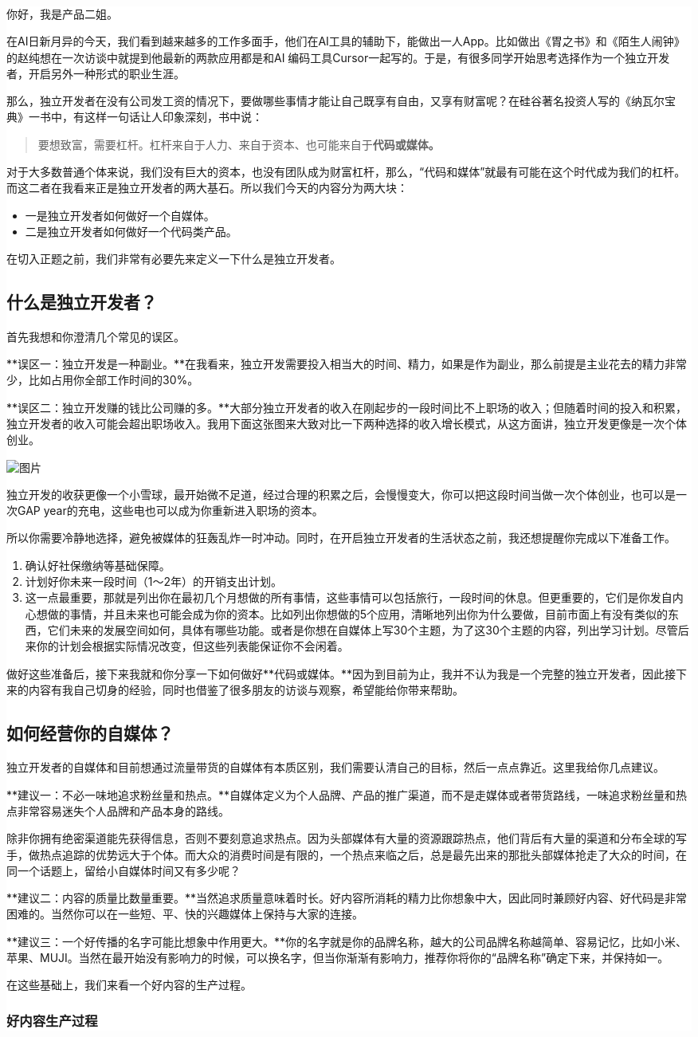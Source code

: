 你好，我是产品二姐。

在AI日新月异的今天，我们看到越来越多的工作多面手，他们在AI工具的辅助下，能做出一人App。比如做出《胃之书》和《陌生人闹钟》的赵纯想在一次访谈中就提到他最新的两款应用都是和AI 编码工具Cursor一起写的。于是，有很多同学开始思考选择作为一个独立开发者，开启另外一种形式的职业生涯。

那么，独立开发者在没有公司发工资的情况下，要做哪些事情才能让自己既享有自由，又享有财富呢？在硅谷著名投资人写的《纳瓦尔宝典》一书中，有这样一句话让人印象深刻，书中说：

> 要想致富，需要杠杆。杠杆来自于人力、来自于资本、也可能来自于**代码或媒体。**

对于大多数普通个体来说，我们没有巨大的资本，也没有团队成为财富杠杆，那么，“代码和媒体”就最有可能在这个时代成为我们的杠杆。而这二者在我看来正是独立开发者的两大基石。所以我们今天的内容分为两大块：

- 一是独立开发者如何做好一个自媒体。
- 二是独立开发者如何做好一个代码类产品。

在切入正题之前，我们非常有必要先来定义一下什么是独立开发者。

## 什么是独立开发者？

首先我想和你澄清几个常见的误区。

**误区一：独立开发是一种副业。**在我看来，独立开发需要投入相当大的时间、精力，如果是作为副业，那么前提是主业花去的精力非常少，比如占用你全部工作时间的30%。

**误区二：独立开发赚的钱比公司赚的多。**大部分独立开发者的收入在刚起步的一段时间比不上职场的收入；但随着时间的投入和积累，独立开发者的收入可能会超出职场收入。我用下面这张图来大致对比一下两种选择的收入增长模式，从这方面讲，独立开发更像是一次个体创业。

![图片](https://static001.geekbang.org/resource/image/92/19/925cd3e8ef93a0c01ea331b04bd64219.jpg?wh=1848x1133)

独立开发的收获更像一个小雪球，最开始微不足道，经过合理的积累之后，会慢慢变大，你可以把这段时间当做一次个体创业，也可以是一次GAP year的充电，这些电也可以成为你重新进入职场的资本。

所以你需要冷静地选择，避免被媒体的狂轰乱炸一时冲动。同时，在开启独立开发者的生活状态之前，我还想提醒你完成以下准备工作。

1. 确认好社保缴纳等基础保障。
2. 计划好你未来一段时间（1～2年）的开销支出计划。
3. 这一点最重要，那就是列出你在最初几个月想做的所有事情，这些事情可以包括旅行，一段时间的休息。但更重要的，它们是你发自内心想做的事情，并且未来也可能会成为你的资本。比如列出你想做的5个应用，清晰地列出你为什么要做，目前市面上有没有类似的东西，它们未来的发展空间如何，具体有哪些功能。或者是你想在自媒体上写30个主题，为了这30个主题的内容，列出学习计划。尽管后来你的计划会根据实际情况改变，但这些列表能保证你不会闲着。

做好这些准备后，接下来我就和你分享一下如何做好**代码或媒体。**因为到目前为止，我并不认为我是一个完整的独立开发者，因此接下来的内容有我自己切身的经验，同时也借鉴了很多朋友的访谈与观察，希望能给你带来帮助。

## 如何经营你的自媒体？

独立开发者的自媒体和目前想通过流量带货的自媒体有本质区别，我们需要认清自己的目标，然后一点点靠近。这里我给你几点建议。

**建议一：不必一味地追求粉丝量和热点。**自媒体定义为个人品牌、产品的推广渠道，而不是走媒体或者带货路线，一味追求粉丝量和热点非常容易迷失个人品牌和产品本身的路线。

除非你拥有绝密渠道能先获得信息，否则不要刻意追求热点。因为头部媒体有大量的资源跟踪热点，他们背后有大量的渠道和分布全球的写手，做热点追踪的优势远大于个体。而大众的消费时间是有限的，一个热点来临之后，总是最先出来的那批头部媒体抢走了大众的时间，在同一个话题上，留给小自媒体时间又有多少呢？

**建议二：内容的质量比数量重要。**当然追求质量意味着时长。好内容所消耗的精力比你想象中大，因此同时兼顾好内容、好代码是非常困难的。当然你可以在一些短、平、快的兴趣媒体上保持与大家的连接。

**建议三：一个好传播的名字可能比想象中作用更大。**你的名字就是你的品牌名称，越大的公司品牌名称越简单、容易记忆，比如小米、苹果、MUJI。当然在最开始没有影响力的时候，可以换名字，但当你渐渐有影响力，推荐你将你的“品牌名称”确定下来，并保持如一。

在这些基础上，我们来看一个好内容的生产过程。

### 好内容生产过程
